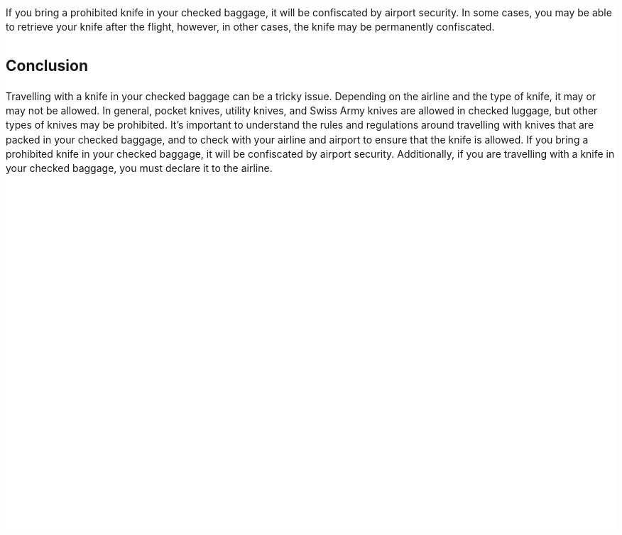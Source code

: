 If you bring a prohibited knife in your checked baggage, it will be confiscated by airport security. In some cases, you may be able to retrieve your knife after the flight, however, in other cases, the knife may be permanently confiscated.

<h2>Conclusion</h2>

Travelling with a knife in your checked baggage can be a tricky issue. Depending on the airline and the type of knife, it may or may not be allowed. In general, pocket knives, utility knives, and Swiss Army knives are allowed in checked luggage, but other types of knives may be prohibited. It’s important to understand the rules and regulations around travelling with knives that are packed in your checked baggage, and to check with your airline and airport to ensure that the knife is allowed. If you bring a prohibited knife in your checked baggage, it will be confiscated by airport security. Additionally, if you are travelling with a knife in your checked baggage, you must declare it to the airline.

<div style="position: relative; padding-bottom: 56.25%; overflow: hidden"><iframe src="https://www.youtube.com/embed/4Tym8fLLdxo" frameborder="0" allow="accelerometer; autoplay; clipboard-write; encrypted-media; gyroscope; picture-in-picture; web-share" allowfullscreen style="position: absolute; top: 0; left: 0; width: 100%; height: 100%;"></iframe>
</div>
